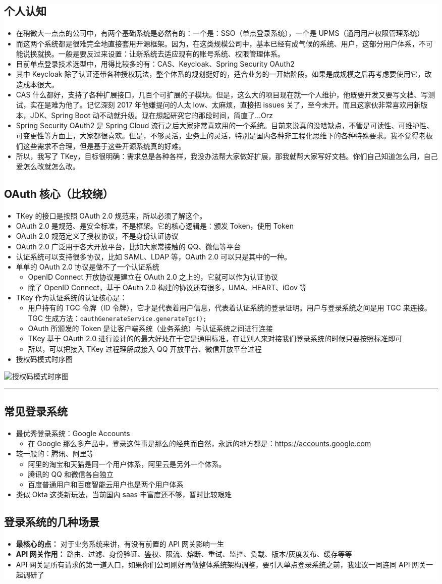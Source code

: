 

## 个人认知

- 在稍微大一点点的公司中，有两个基础系统是必然有的：一个是：SSO（单点登录系统），一个是 UPMS（通用用户权限管理系统）
- 而这两个系统都是很难完全地直接套用开源框架。因为，在这类规模公司中，基本已经有成气候的系统、用户，这部分用户体系，不可能说换就换。一般是要反过来设置：让新系统去适应现有的账号系统、权限管理体系。
- 目前单点登录技术选型中，用得比较多的有：CAS、Keycloak、Spring Security OAuth2
- 其中 Keycloak 除了认证还带各种授权玩法，整个体系的规划挺好的，适合业务的一开始阶段。如果是成规模之后再考虑要使用它，改造成本很大。
- CAS 什么都好，支持了各种扩展接口，几百个可扩展的子模块。但是，这么大的项目现在就一个人维护，他既要开发又要写文档、写测试，实在是难为他了。记忆深刻 2017 年他嫌提问的人太 low、太麻烦，直接把 issues 关了，至今未开。而且这家伙非常喜欢用新版本，JDK、Spring Boot 动不动就升级。现在想起研究它的那段时间，简直了...Orz
- Spring Security OAuth2 是 Spring Cloud 流行之后大家非常喜欢用的一个系统。目前来说真的没啥缺点，不管是可读性、可维护性、可变更性等方面上，大家都很喜欢。但是，不够灵活，业务上的灵活，特别是国内各种非工程化思维下的各种特殊要求。我不觉得老板们这些需求不合理，但是基于这些开源系统真的好难。
- 所以，我写了 TKey，目标很明确：需求总是各种各样，我没办法帮大家做好扩展，那我就帮大家写好文档。你们自己知道怎么用，自己爱怎么改就怎么改。


## OAuth 核心（比较绕）

- TKey 的接口是按照 OAuth 2.0 规范来，所以必须了解这个。
- OAuth 2.0 是规范、是安全标准，不是框架。它的核心逻辑是：颁发 Token，使用 Token
- OAuth 2.0 规范定义了授权协议，不是身份认证协议
- OAuth 2.0 广泛用于各大开放平台，比如大家常接触的 QQ、微信等平台
- 认证系统可以支持很多协议，比如 SAML、LDAP 等，OAuth 2.0 可以只是其中的一种。
- 单单的 OAuth 2.0 协议是做不了一个认证系统
    - OpenID Connect 开放协议是建立在 OAuth 2.0 之上的，它就可以作为认证协议
    - 除了 OpenID Connect，基于 OAuth 2.0 构建的协议还有很多，UMA、HEART、iGov 等
- TKey 作为认证系统的认证核心是：
    - 用户持有的 TGC 令牌（ID 令牌），它才是代表着用户信息，代表着认证系统的登录证明。用户与登录系统之间是用 TGC 来连接。TGC 生成方法：`oauthGenerateService.generateTgc();`
    - OAuth 所颁发的 Token 是让客户端系统（业务系统）与认证系统之间进行连接
    - TKey 基于 OAuth 2.0 进行设计的的最大好处在于它是通用标准，在让别人来对接我们登录系统的时候只要按照标准即可
    - 所以，可以把接入 TKey 过程理解成接入 QQ 开放平台、微信开放平台过程
- 授权码模式时序图

![授权码模式时序图](http://img.gitnavi.com/tkey/tkey-oauth.png)


-------------------------------------------------------------------


## 常见登录系统

- 最优秀登录系统：Google Accounts
    - 在 Google 那么多产品中，登录这件事是那么的经典而自然，永远的地方都是：<https://accounts.google.com>
- 较一般的：腾讯、阿里等
    - 阿里的淘宝和天猫是同一个用户体系，阿里云是另外一个体系。
    - 腾讯的 QQ 和微信各自独立
    - 百度普通用户和百度智能云用户也是两个用户体系
- 类似 Okta 这类新玩法，当前国内 saas 丰富度还不够，暂时比较艰难

## 登录系统的几种场景

- **最核心的点：** 对于业务系统来讲，有没有前置的 API 网关影响一生
- **API 网关作用：** 路由、过滤、身份验证、鉴权、限流、熔断、重试、监控、负载、版本/灰度发布、缓存等等
- API 网关是所有请求的第一道入口，如果你们公司刚好再做整体系统架构调整，要引入单点登录系统之前，我建议一同连同 API 网关一起调研了
